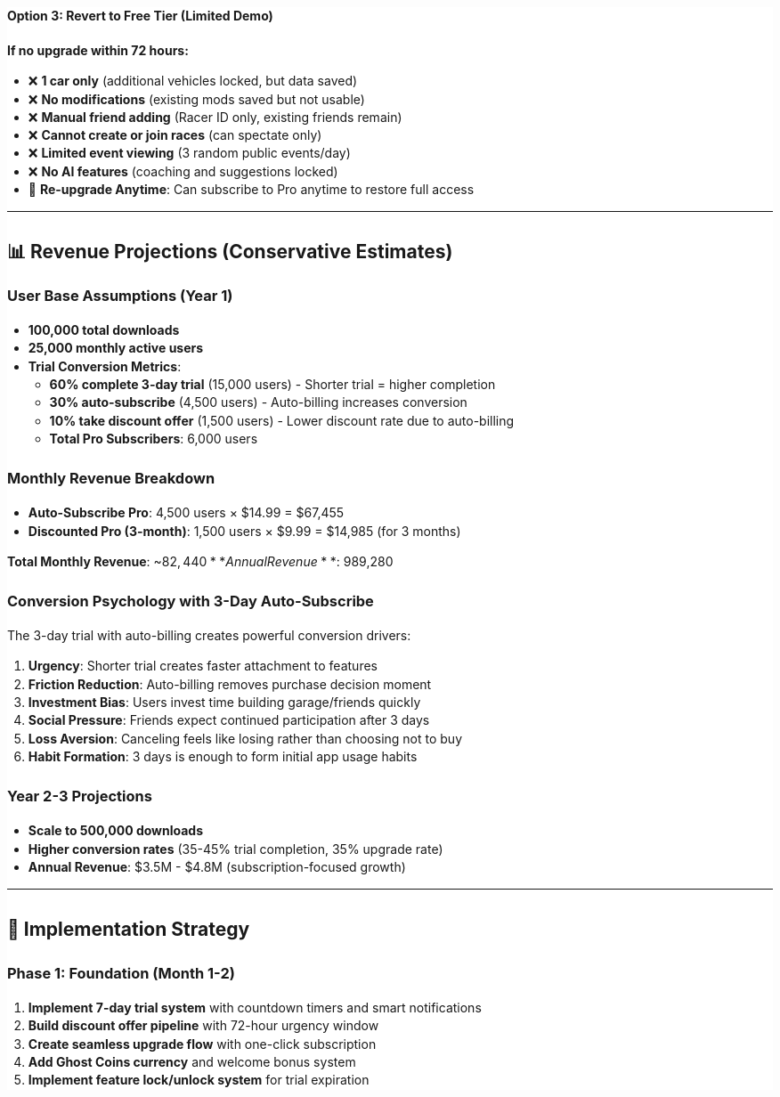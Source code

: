 #### **Option 3: Revert to Free Tier (Limited Demo)**
**If no upgrade within 72 hours:**
- ❌ **1 car only** (additional vehicles locked, but data saved)
- ❌ **No modifications** (existing mods saved but not usable)
- ❌ **Manual friend adding** (Racer ID only, existing friends remain)
- ❌ **Cannot create or join races** (can spectate only)
- ❌ **Limited event viewing** (3 random public events/day)
- ❌ **No AI features** (coaching and suggestions locked)
- 🔄 **Re-upgrade Anytime**: Can subscribe to Pro anytime to restore full access

---

## 📊 Revenue Projections (Conservative Estimates)

### **User Base Assumptions (Year 1)**
- **100,000 total downloads**
- **25,000 monthly active users**  
- **Trial Conversion Metrics**:
  - **60% complete 3-day trial** (15,000 users) - Shorter trial = higher completion
  - **30% auto-subscribe** (4,500 users) - Auto-billing increases conversion
  - **10% take discount offer** (1,500 users) - Lower discount rate due to auto-billing
  - **Total Pro Subscribers**: 6,000 users

### **Monthly Revenue Breakdown**
- **Auto-Subscribe Pro**: 4,500 users × $14.99 = $67,455
- **Discounted Pro (3-month)**: 1,500 users × $9.99 = $14,985 (for 3 months)

**Total Monthly Revenue**: ~$82,440  
**Annual Revenue**: ~$989,280

### **Conversion Psychology with 3-Day Auto-Subscribe**
The 3-day trial with auto-billing creates powerful conversion drivers:
1. **Urgency**: Shorter trial creates faster attachment to features
2. **Friction Reduction**: Auto-billing removes purchase decision moment
3. **Investment Bias**: Users invest time building garage/friends quickly
4. **Social Pressure**: Friends expect continued participation after 3 days
5. **Loss Aversion**: Canceling feels like losing rather than choosing not to buy
6. **Habit Formation**: 3 days is enough to form initial app usage habits

### **Year 2-3 Projections**
- **Scale to 500,000 downloads**
- **Higher conversion rates** (35-45% trial completion, 35% upgrade rate)
- **Annual Revenue**: $3.5M - $4.8M (subscription-focused growth)

---

## 🎪 Implementation Strategy

### **Phase 1: Foundation (Month 1-2)**
1. **Implement 7-day trial system** with countdown timers and smart notifications
2. **Build discount offer pipeline** with 72-hour urgency window
3. **Create seamless upgrade flow** with one-click subscription
4. **Add Ghost Coins currency** and welcome bonus system
5. **Implement feature lock/unlock system** for trial expiration
